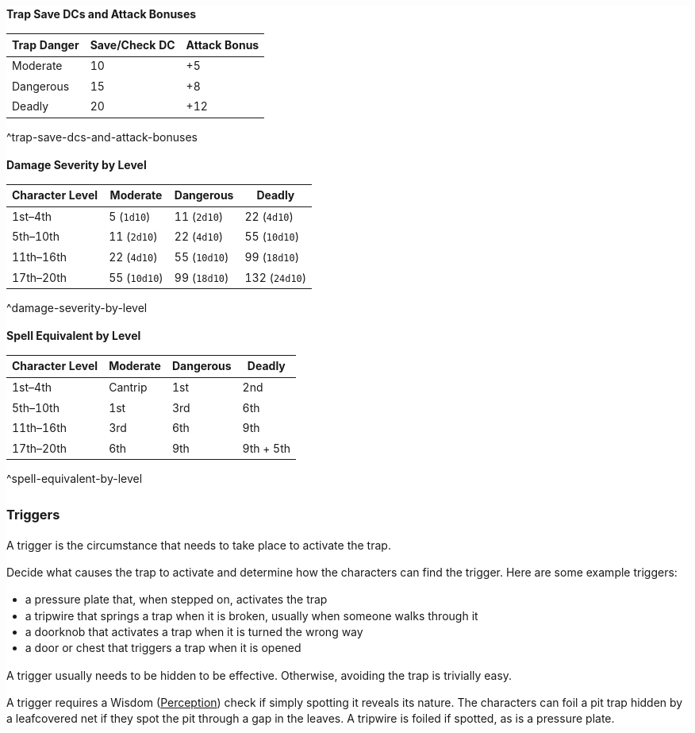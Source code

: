 **Trap Save DCs and Attack Bonuses**

| Trap Danger | Save/Check DC | Attack Bonus |
|-------------|---------------|--------------|
| Moderate | 10 | +5 |
| Dangerous | 15 | +8 |
| Deadly | 20 | +12 |
^trap-save-dcs-and-attack-bonuses

**Damage Severity by Level**

| Character Level | Moderate | Dangerous | Deadly |
|-----------------|----------|-----------|--------|
| 1st–4th | 5 (`1d10`) | 11 (`2d10`) | 22 (`4d10`) |
| 5th–10th | 11 (`2d10`) | 22 (`4d10`) | 55 (`10d10`) |
| 11th–16th | 22 (`4d10`) | 55 (`10d10`) | 99 (`18d10`) |
| 17th–20th | 55 (`10d10`) | 99 (`18d10`) | 132 (`24d10`) |
^damage-severity-by-level

**Spell Equivalent by Level**

| Character Level | Moderate | Dangerous | Deadly |
|-----------------|----------|-----------|--------|
| 1st–4th | Cantrip | 1st | 2nd |
| 5th–10th | 1st | 3rd | 6th |
| 11th–16th | 3rd | 6th | 9th |
| 17th–20th | 6th | 9th | 9th + 5th |
^spell-equivalent-by-level

### Triggers

A trigger is the circumstance that needs to take place to activate the trap.

Decide what causes the trap to activate and determine how the characters can find the trigger. Here are some example triggers:

- a pressure plate that, when stepped on, activates the trap  
- a tripwire that springs a trap when it is broken, usually when someone walks through it  
- a doorknob that activates a trap when it is turned the wrong way  
- a door or chest that triggers a trap when it is opened  

A trigger usually needs to be hidden to be effective. Otherwise, avoiding the trap is trivially easy.

A trigger requires a Wisdom ([Perception](/Systems/5e/rules/skills.md#Perception)) check if simply spotting it reveals its nature. The characters can foil a pit trap hidden by a leafcovered net if they spot the pit through a gap in the leaves. A tripwire is foiled if spotted, as is a pressure plate.

